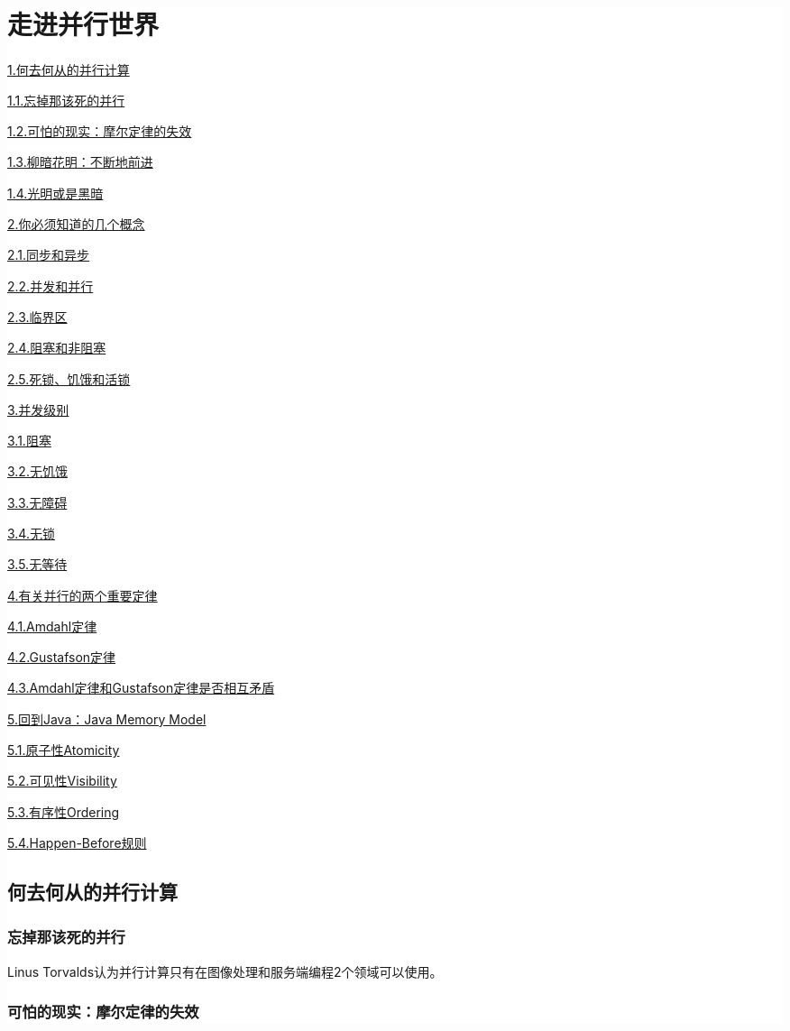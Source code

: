 # 走进并行世界 #

[1.何去何从的并行计算](#何去何从的并行计算)

[1.1.忘掉那该死的并行](#忘掉那该死的并行)

[1.2.可怕的现实：摩尔定律的失效](#可怕的现实摩尔定律的失效)

[1.3.柳暗花明：不断地前进](#柳暗花明不断地前进)

[1.4.光明或是黑暗](#光明或是黑暗)

[2.你必须知道的几个概念](#你必须知道的几个概念)

[2.1.同步和异步](#同步和异步)

[2.2.并发和并行](#并发和并行)

[2.3.临界区](#临界区)

[2.4.阻塞和非阻塞](#阻塞和非阻塞)

[2.5.死锁、饥饿和活锁](#死锁饥饿和活锁)

[3.并发级别](#并发级别)

[3.1.阻塞](#阻塞)

[3.2.无饥饿](#无饥饿)

[3.3.无障碍](#无障碍)

[3.4.无锁](#无锁)

[3.5.无等待](#无等待)

[4.有关并行的两个重要定律](#有关并行的两个重要定律)

[4.1.Amdahl定律](#amdahl定律)

[4.2.Gustafson定律](#gustafson定律)

[4.3.Amdahl定律和Gustafson定律是否相互矛盾](#amdahl定律和gustafson定律是否相互矛盾)

[5.回到Java：Java Memory Model](#回到javajavamemorymodel)

[5.1.原子性Atomicity](#原子性atomicity)

[5.2.可见性Visibility](#可见性visibility)

[5.3.有序性Ordering](#有序性ordering)

[5.4.Happen-Before规则](#happenbefore规则)

## 何去何从的并行计算 ##

### 忘掉那该死的并行 ###

Linus Torvalds认为并行计算只有在图像处理和服务端编程2个领域可以使用。

### 可怕的现实：摩尔定律的失效 ###
